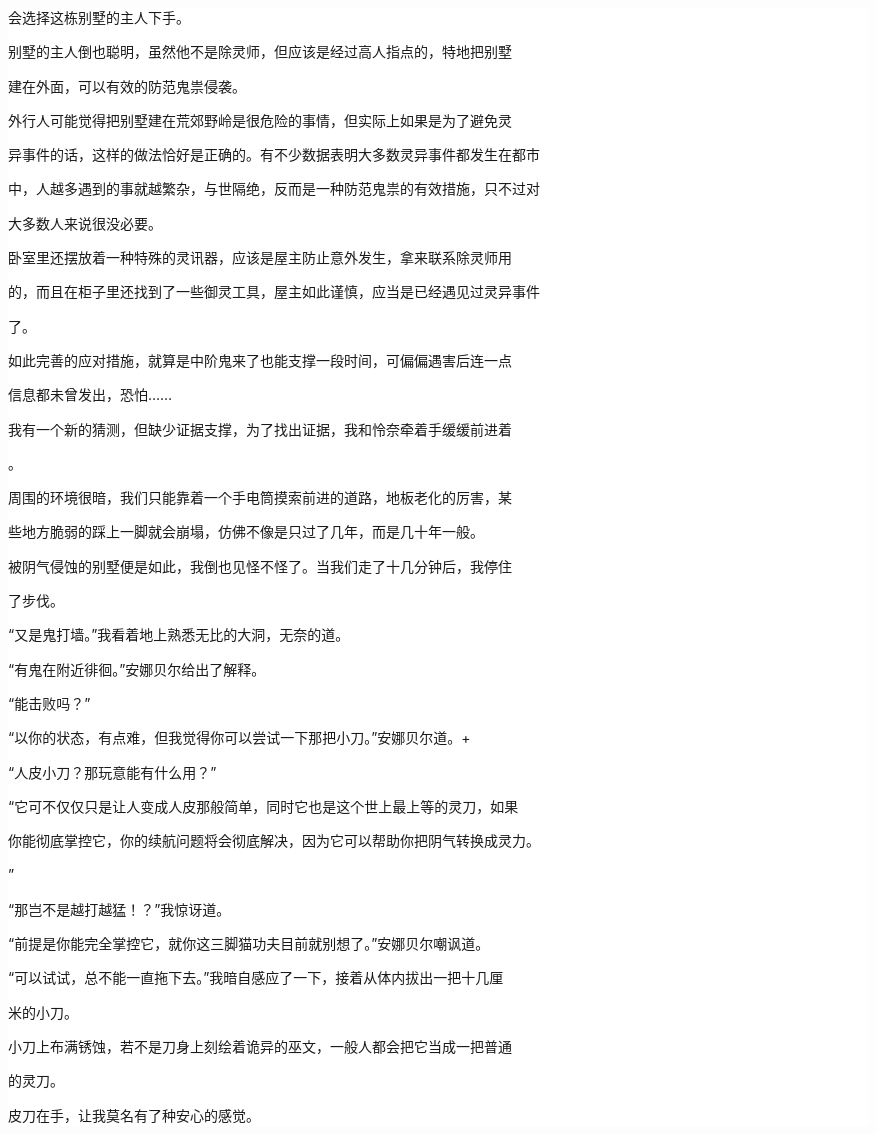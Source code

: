会选择这栋别墅的主人下手。

别墅的主人倒也聪明，虽然他不是除灵师，但应该是经过高人指点的，特地把别墅

建在外面，可以有效的防范鬼祟侵袭。

外行人可能觉得把别墅建在荒郊野岭是很危险的事情，但实际上如果是为了避免灵

异事件的话，这样的做法恰好是正确的。有不少数据表明大多数灵异事件都发生在都市

中，人越多遇到的事就越繁杂，与世隔绝，反而是一种防范鬼祟的有效措施，只不过对

大多数人来说很没必要。

卧室里还摆放着一种特殊的灵讯器，应该是屋主防止意外发生，拿来联系除灵师用

的，而且在柜子里还找到了一些御灵工具，屋主如此谨慎，应当是已经遇见过灵异事件

了。

如此完善的应对措施，就算是中阶鬼来了也能支撑一段时间，可偏偏遇害后连一点

信息都未曾发出，恐怕……

我有一个新的猜测，但缺少证据支撑，为了找出证据，我和怜奈牵着手缓缓前进着

。

周围的环境很暗，我们只能靠着一个手电筒摸索前进的道路，地板老化的厉害，某

些地方脆弱的踩上一脚就会崩塌，仿佛不像是只过了几年，而是几十年一般。

被阴气侵蚀的别墅便是如此，我倒也见怪不怪了。当我们走了十几分钟后，我停住

了步伐。

“又是鬼打墙。”我看着地上熟悉无比的大洞，无奈的道。

“有鬼在附近徘徊。”安娜贝尔给出了解释。

“能击败吗？”

“以你的状态，有点难，但我觉得你可以尝试一下那把小刀。”安娜贝尔道。+

“人皮小刀？那玩意能有什么用？”

“它可不仅仅只是让人变成人皮那般简单，同时它也是这个世上最上等的灵刀，如果

你能彻底掌控它，你的续航问题将会彻底解决，因为它可以帮助你把阴气转换成灵力。

”

“那岂不是越打越猛！？”我惊讶道。

“前提是你能完全掌控它，就你这三脚猫功夫目前就别想了。”安娜贝尔嘲讽道。

“可以试试，总不能一直拖下去。”我暗自感应了一下，接着从体内拔出一把十几厘

米的小刀。

小刀上布满锈蚀，若不是刀身上刻绘着诡异的巫文，一般人都会把它当成一把普通

的灵刀。

皮刀在手，让我莫名有了种安心的感觉。
